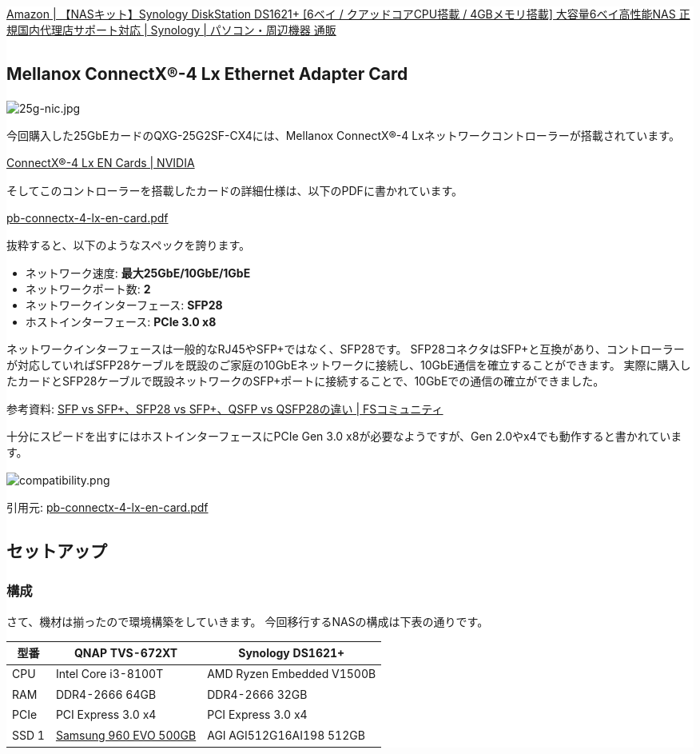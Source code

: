 [Amazon \| 【NASキット】Synology DiskStation DS1621+ [6ベイ / クアッドコアCPU搭載 / 4GBメモリ搭載] 大容量6ベイ高性能NAS 正規国内代理店サポート対応 \| Synology \| パソコン・周辺機器 通販](https://www.amazon.co.jp/%E3%80%90NAS%E3%82%AD%E3%83%83%E3%83%88%E3%80%91Synology-DiskStation-DS1621-%E5%A4%A7%E5%AE%B9%E9%87%8F6%E3%83%99%E3%82%A4%E9%AB%98%E6%80%A7%E8%83%BDNAS-%E6%AD%A3%E8%A6%8F%E5%9B%BD%E5%86%85%E4%BB%A3%E7%90%86%E5%BA%97%E3%82%B5%E3%83%9D%E3%83%BC%E3%83%88%E5%AF%BE%E5%BF%9C/dp/B08HYQJJ62/ref=as_li_ss_tl?__mk_ja_JP=%E3%82%AB%E3%82%BF%E3%82%AB%E3%83%8A&cv_ct_cx=DS1621&dchild=1&keywords=DS1621&pd_rd_i=B08HYQJJ62&pd_rd_r=b525dc4a-5c1b-444d-81b6-27ccff776952&pd_rd_w=wWCpA&pd_rd_wg=2uH4w&pf_rd_p=7df204c2-64ae-4749-ad98-15e5ada91184&pf_rd_r=TCNY5CA6FKAHR3P0065F&psc=1&qid=1607610107&sr=1-1-e8fe1cc6-e01d-4281-b2ad-b5cf9a46bf30&linkCode=ll1&tag=mzyy-22&linkId=aece1362ddd0c7359ee4b9079c6178b3&language=ja_JP)


## Mellanox ConnectX®-4 Lx Ethernet Adapter Card

![25g-nic.jpg](/assets/images/2020/12/11/25g-nic.jpg)


今回購入した25GbEカードのQXG-25G2SF-CX4には、Mellanox ConnectX®-4 Lxネットワークコントローラーが搭載されています。

[ConnectX®-4 Lx EN Cards \| NVIDIA](https://jp.mellanox.com/products/ethernet-adapters/connectx-4-lx-en)

そしてこのコントローラーを搭載したカードの詳細仕様は、以下のPDFに書かれています。

[pb-connectx-4-lx-en-card.pdf](https://www.mellanox.com/sites/default/files/doc-2020/pb-connectx-4-lx-en-card.pdf)

抜粋すると、以下のようなスペックを誇ります。

- ネットワーク速度: **最大25GbE/10GbE/1GbE**
- ネットワークポート数: **2**
- ネットワークインターフェース: **SFP28**
- ホストインターフェース: **PCIe 3.0 x8**

ネットワークインターフェースは一般的なRJ45やSFP+ではなく、SFP28です。
SFP28コネクタはSFP+と互換があり、コントローラーが対応していればSFP28ケーブルを既設のご家庭の10GbEネットワークに接続し、10GbE通信を確立することができます。
実際に購入したカードとSFP28ケーブルで既設ネットワークのSFP+ポートに接続することで、10GbEでの通信の確立ができました。

参考資料: [SFP vs SFP+、SFP28 vs SFP+、QSFP vs QSFP28の違い \| FSコミュニティ](https://community.fs.com/jp/blog/sfp-vs-sfp-vs-sf-p28-vs-qsfp-vs-qsf-p28-what-are-the-differences.html)

十分にスピードを出すにはホストインターフェースにPCIe Gen 3.0 x8が必要なようですが、Gen 2.0やx4でも動作すると書かれています。

![compatibility.png](/assets/images/2020/12/11/compatibility.png)

引用元: [pb-connectx-4-lx-en-card.pdf](https://www.mellanox.com/sites/default/files/doc-2020/pb-connectx-4-lx-en-card.pdf)


## セットアップ

### 構成

さて、機材は揃ったので環境構築をしていきます。
今回移行するNASの構成は下表の通りです。

型番 | QNAP TVS-672XT | Synology DS1621+
---|---|---
CPU | Intel Core i3-8100T | AMD Ryzen Embedded V1500B
RAM | DDR4-2666 64GB | DDR4-2666 32GB
PCIe | PCI Express 3.0 x4 | PCI Express 3.0 x4
SSD 1 | [Samsung 960 EVO 500GB](https://www.amazon.co.jp/Samsung-Type2280-PCIe3-0%C3%974-%E6%AD%A3%E8%A6%8F%E4%BB%A3%E7%90%86%E5%BA%97%E4%BF%9D%E8%A8%BC%E5%93%81-MZ-V6E500B/dp/B01NCJFP1M/ref=as_li_ss_tl?ie=UTF8&linkCode=ll1&tag=mzyy-22&linkId=2077b3bf4fda0ad241b2a249b30dab77&language=ja_JP) | AGI AGI512G16AI198 512GB